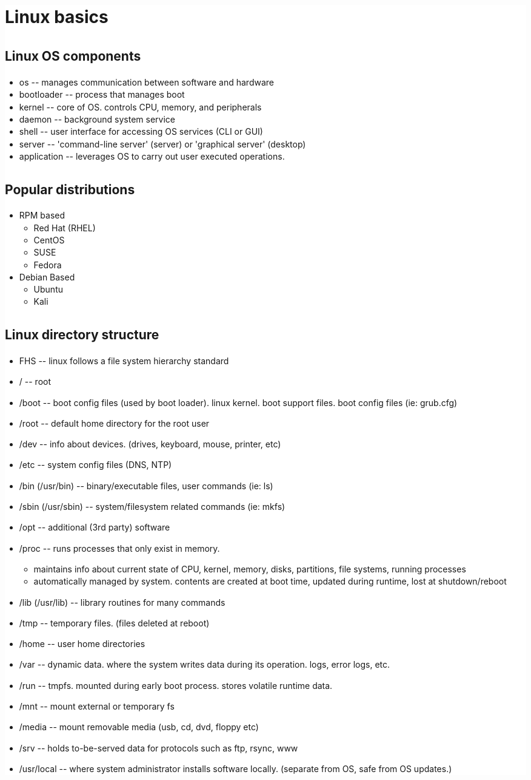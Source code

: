 # Linux basics

## Linux OS components

- os -- manages communication between software and hardware
- bootloader -- process that manages boot
- kernel -- core of OS. controls CPU, memory, and peripherals
- daemon -- background system service
- shell -- user interface for accessing OS services (CLI or GUI)
- server -- 'command-line server' (server) or 'graphical server' (desktop)
- application -- leverages OS to carry out user executed operations.

## Popular distributions

- RPM based
  - Red Hat (RHEL)
  - CentOS
  - SUSE
  - Fedora
- Debian Based
  - Ubuntu
  - Kali

## Linux directory structure

- FHS -- linux follows a file system hierarchy standard

- / -- root
- /boot -- boot config files (used by boot loader). linux kernel. boot support
  files. boot config files (ie: grub.cfg)
- /root -- default home directory for the root user
- /dev -- info about devices. (drives, keyboard, mouse, printer, etc)
- /etc -- system config files (DNS, NTP)
- /bin (/usr/bin) -- binary/executable files, user commands (ie: ls)
- /sbin (/usr/sbin) -- system/filesystem related commands (ie: mkfs)
- /opt -- additional (3rd party) software
- /proc -- runs processes that only exist in memory.
  - maintains info about current state of CPU, kernel, memory, disks,
    partitions, file systems, running processes
  - automatically managed by system. contents are created at boot time, updated
    during runtime, lost at shutdown/reboot
- /lib (/usr/lib) -- library routines for many commands
- /tmp -- temporary files. (files deleted at reboot)
- /home -- user home directories
- /var -- dynamic data. where the system writes data during its operation. logs,
  error logs, etc.
- /run -- tmpfs. mounted during early boot process. stores volatile runtime
  data.
- /mnt -- mount external or temporary fs
- /media -- mount removable media (usb, cd, dvd, floppy etc)
- /srv -- holds to-be-served data for protocols such as ftp, rsync, www
- /usr/local -- where system administrator installs software locally. (separate
  from OS, safe from OS updates.)
